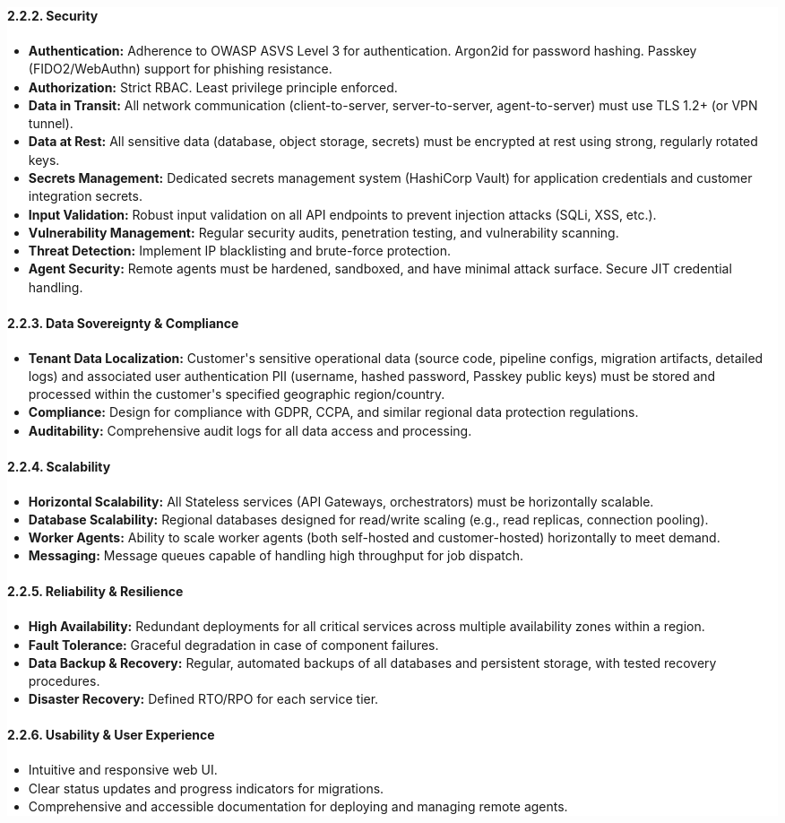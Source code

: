 #### 2.2.2. Security

  * **Authentication:** Adherence to OWASP ASVS Level 3 for authentication. Argon2id for password hashing. Passkey (FIDO2/WebAuthn) support for phishing resistance.
  * **Authorization:** Strict RBAC. Least privilege principle enforced.
  * **Data in Transit:** All network communication (client-to-server, server-to-server, agent-to-server) must use TLS 1.2+ (or VPN tunnel).
  * **Data at Rest:** All sensitive data (database, object storage, secrets) must be encrypted at rest using strong, regularly rotated keys.
  * **Secrets Management:** Dedicated secrets management system (HashiCorp Vault) for application credentials and customer integration secrets.
  * **Input Validation:** Robust input validation on all API endpoints to prevent injection attacks (SQLi, XSS, etc.).
  * **Vulnerability Management:** Regular security audits, penetration testing, and vulnerability scanning.
  * **Threat Detection:** Implement IP blacklisting and brute-force protection.
  * **Agent Security:** Remote agents must be hardened, sandboxed, and have minimal attack surface. Secure JIT credential handling.

#### 2.2.3. Data Sovereignty & Compliance

  * **Tenant Data Localization:** Customer's sensitive operational data (source code, pipeline configs, migration artifacts, detailed logs) and associated user authentication PII (username, hashed password, Passkey public keys) must be stored and processed within the customer's specified geographic region/country.
  * **Compliance:** Design for compliance with GDPR, CCPA, and similar regional data protection regulations.
  * **Auditability:** Comprehensive audit logs for all data access and processing.

#### 2.2.4. Scalability

  * **Horizontal Scalability:** All Stateless services (API Gateways, orchestrators) must be horizontally scalable.
  * **Database Scalability:** Regional databases designed for read/write scaling (e.g., read replicas, connection pooling).
  * **Worker Agents:** Ability to scale worker agents (both self-hosted and customer-hosted) horizontally to meet demand.
  * **Messaging:** Message queues capable of handling high throughput for job dispatch.

#### 2.2.5. Reliability & Resilience

  * **High Availability:** Redundant deployments for all critical services across multiple availability zones within a region.
  * **Fault Tolerance:** Graceful degradation in case of component failures.
  * **Data Backup & Recovery:** Regular, automated backups of all databases and persistent storage, with tested recovery procedures.
  * **Disaster Recovery:** Defined RTO/RPO for each service tier.

#### 2.2.6. Usability & User Experience

  * Intuitive and responsive web UI.
  * Clear status updates and progress indicators for migrations.
  * Comprehensive and accessible documentation for deploying and managing remote agents.
